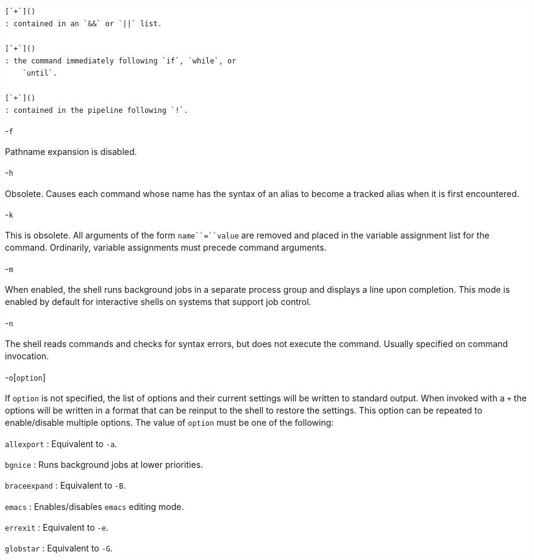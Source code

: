     [`+`]()
    : contained in an `&&` or `||` list.

    [`+`]()
    : the command immediately following `if`, `while`, or
        `until`.

    [`+`]()
    : contained in the pipeline following `!`.

-`f`

Pathname expansion is disabled.

-`h`

Obsolete. Causes each command whose name has the syntax of an alias to
become a tracked alias when it is first encountered.

-`k`

This is obsolete. All arguments of the form `name``=``value` are
removed and placed in the variable assignment list for the command.
Ordinarily, variable assignments must precede command arguments.

-`m`

When enabled, the shell runs background jobs in a separate process group
and displays a line upon completion. This mode is enabled by default for
interactive shells on systems that support job control.

-`n`

The shell reads commands and checks for syntax errors, but does not
execute the command. Usually specified on command invocation.

-`o`\[`option`\]

If `option` is not specified, the list of options and their current
settings will be written to standard output. When invoked with a `+`
the options will be written in a format that can be reinput to the shell
to restore the settings. This option can be repeated to enable/disable
multiple options. The value of `option` must be one of the following:

`allexport`
: Equivalent to `-a`.

`bgnice`
: Runs background jobs at lower priorities.

`braceexpand`
: Equivalent to `-B`.

`emacs`
: Enables/disables `emacs` editing mode.

`errexit`
: Equivalent to `-e`.

`globstar`
: Equivalent to `-G`.
